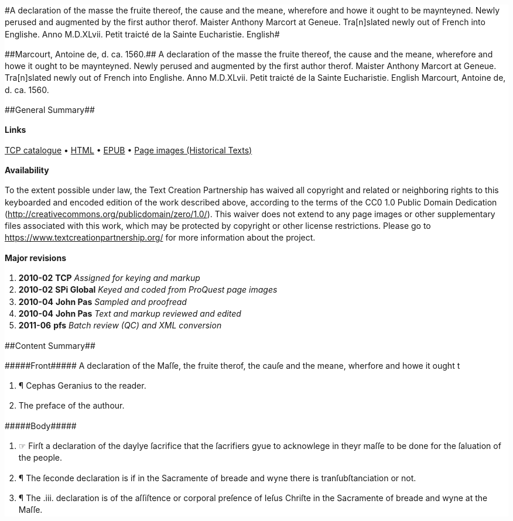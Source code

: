 #A declaration of the masse the fruite thereof, the cause and the meane, wherefore and howe it ought to be maynteyned. Newly perused and augmented by the first author therof. Maister Anthony Marcort at Geneue. Tra[n]slated newly out of French into Englishe. Anno M.D.XLvii. Petit traicté de la Sainte Eucharistie. English#

##Marcourt, Antoine de, d. ca. 1560.##
A declaration of the masse the fruite thereof, the cause and the meane, wherefore and howe it ought to be maynteyned. Newly perused and augmented by the first author therof. Maister Anthony Marcort at Geneue. Tra[n]slated newly out of French into Englishe. Anno M.D.XLvii.
Petit traicté de la Sainte Eucharistie. English
Marcourt, Antoine de, d. ca. 1560.

##General Summary##

**Links**

[TCP catalogue](http://www.ota.ox.ac.uk/tcp/)  • 
[HTML](http://tei.it.ox.ac.uk/tcp/Texts-HTML/free/A06/A06882.html)  • 
[EPUB](http://tei.it.ox.ac.uk/tcp/Texts-EPUB/free/A06/A06882.epub) • 
[Page images (Historical Texts)](https://historicaltexts.jisc.ac.uk/eebo-99839495e)

**Availability**

To the extent possible under law, the Text Creation Partnership has waived all copyright and related or neighboring rights to this keyboarded and encoded edition of the work described above, according to the terms of the CC0 1.0 Public Domain Dedication (http://creativecommons.org/publicdomain/zero/1.0/). This waiver does not extend to any page images or other supplementary files associated with this work, which may be protected by copyright or other license restrictions. Please go to https://www.textcreationpartnership.org/ for more information about the project.

**Major revisions**

1. __2010-02__ __TCP__ *Assigned for keying and markup*
1. __2010-02__ __SPi Global__ *Keyed and coded from ProQuest page images*
1. __2010-04__ __John Pas__ *Sampled and proofread*
1. __2010-04__ __John Pas__ *Text and markup reviewed and edited*
1. __2011-06__ __pfs__ *Batch review (QC) and XML conversion*

##Content Summary##

#####Front#####
A declaration of the Maſſe, the fruite therof, the cauſe and the meane, wherfore and howe it ought t
1. ¶ Cephas Geranius to the reader.

1. The preface of the authour.

#####Body#####

1. ☞ Firſt a declaration of the daylye ſacrifice that the ſacrifiers gyue to acknowlege in theyr maſſe to be done for the ſaluation of the people.

1. ¶ The ſeconde declaration is if in the Sacramente of breade and wyne there is tranſubſtanciation or not.

1. ¶ The .iii. declaration is of the aſſiſtence or corporal preſence of Ieſus Chriſte in the Sacramente of breade and wyne at the Maſſe.
